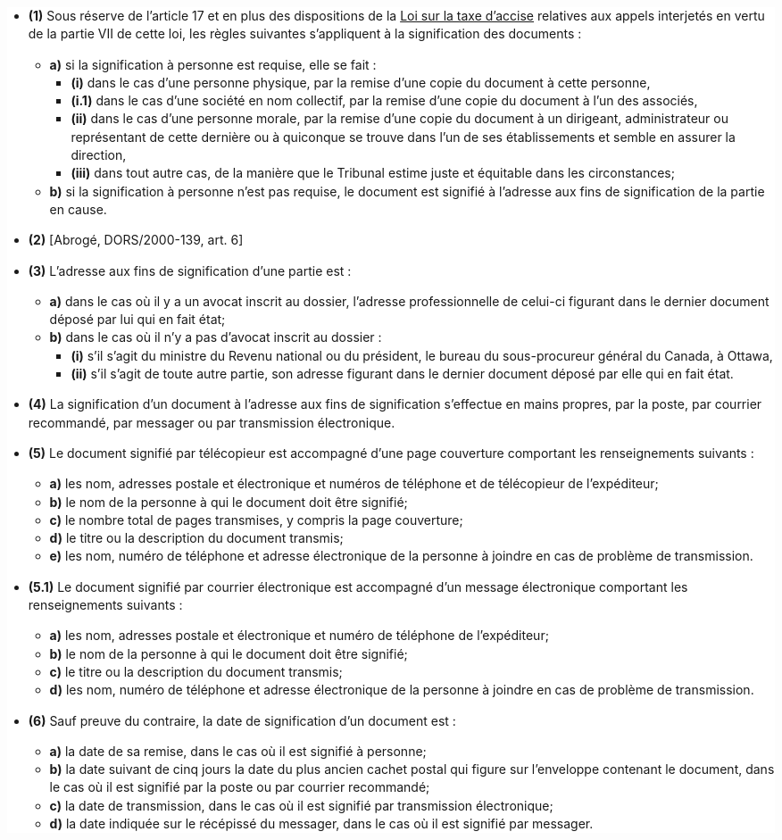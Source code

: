 - **(1)** Sous réserve de l’article 17 et en plus des dispositions de la [Loi sur la taxe d’accise](/fr/Lois/Lois%20révisées%20du%20Canada/E/E-15.md) relatives aux appels interjetés en vertu de la partie VII de cette loi, les règles suivantes s’appliquent à la signification des documents :
	- **a)** si la signification à personne est requise, elle se fait :
		- **(i)** dans le cas d’une personne physique, par la remise d’une copie du document à cette personne,
		- **(i.1)** dans le cas d’une société en nom collectif, par la remise d’une copie du document à l’un des associés,
		- **(ii)** dans le cas d’une personne morale, par la remise d’une copie du document à un dirigeant, administrateur ou représentant de cette dernière ou à quiconque se trouve dans l’un de ses établissements et semble en assurer la direction,
		- **(iii)** dans tout autre cas, de la manière que le Tribunal estime juste et équitable dans les circonstances;
	- **b)** si la signification à personne n’est pas requise, le document est signifié à l’adresse aux fins de signification de la partie en cause.

- **(2)** [Abrogé, DORS/2000-139, art. 6]

- **(3)** L’adresse aux fins de signification d’une partie est :
	- **a)** dans le cas où il y a un avocat inscrit au dossier, l’adresse professionnelle de celui-ci figurant dans le dernier document déposé par lui qui en fait état;
	- **b)** dans le cas où il n’y a pas d’avocat inscrit au dossier :
		- **(i)** s’il s’agit du ministre du Revenu national ou du président, le bureau du sous-procureur général du Canada, à Ottawa,
		- **(ii)** s’il s’agit de toute autre partie, son adresse figurant dans le dernier document déposé par elle qui en fait état.

- **(4)** La signification d’un document à l’adresse aux fins de signification s’effectue en mains propres, par la poste, par courrier recommandé, par messager ou par transmission électronique.

- **(5)** Le document signifié par télécopieur est accompagné d’une page couverture comportant les renseignements suivants :
	- **a)** les nom, adresses postale et électronique et numéros de téléphone et de télécopieur de l’expéditeur;
	- **b)** le nom de la personne à qui le document doit être signifié;
	- **c)** le nombre total de pages transmises, y compris la page couverture;
	- **d)** le titre ou la description du document transmis;
	- **e)** les nom, numéro de téléphone et adresse électronique de la personne à joindre en cas de problème de transmission.

- **(5.1)** Le document signifié par courrier électronique est accompagné d’un message électronique comportant les renseignements suivants :
	- **a)** les nom, adresses postale et électronique et numéro de téléphone de l’expéditeur;
	- **b)** le nom de la personne à qui le document doit être signifié;
	- **c)** le titre ou la description du document transmis;
	- **d)** les nom, numéro de téléphone et adresse électronique de la personne à joindre en cas de problème de transmission.

- **(6)** Sauf preuve du contraire, la date de signification d’un document est :
	- **a)** la date de sa remise, dans le cas où il est signifié à personne;
	- **b)** la date suivant de cinq jours la date du plus ancien cachet postal qui figure sur l’enveloppe contenant le document, dans le cas où il est signifié par la poste ou par courrier recommandé;
	- **c)** la date de transmission, dans le cas où il est signifié par transmission électronique;
	- **d)** la date indiquée sur le récépissé du messager, dans le cas où il est signifié par messager.
